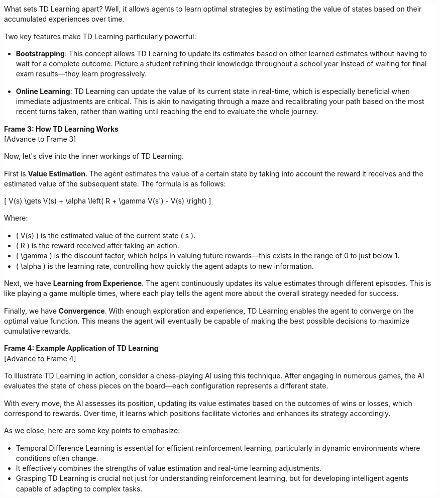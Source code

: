 What sets TD Learning apart? Well, it allows agents to learn optimal strategies by estimating the value of states based on their accumulated experiences over time. 

Two key features make TD Learning particularly powerful:

- **Bootstrapping**: This concept allows TD Learning to update its estimates based on other learned estimates without having to wait for a complete outcome. Picture a student refining their knowledge throughout a school year instead of waiting for final exam results—they learn progressively.

- **Online Learning**: TD Learning can update the value of its current state in real-time, which is especially beneficial when immediate adjustments are critical. This is akin to navigating through a maze and recalibrating your path based on the most recent turns taken, rather than waiting until reaching the end to evaluate the whole journey.

**Frame 3: How TD Learning Works**  
[Advance to Frame 3]

Now, let's dive into the inner workings of TD Learning.

First is **Value Estimation**. The agent estimates the value of a certain state by taking into account the reward it receives and the estimated value of the subsequent state. The formula is as follows:

\[
V(s) \gets V(s) + \alpha \left( R + \gamma V(s') - V(s) \right)
\]

Where:
- \( V(s) \) is the estimated value of the current state \( s \).
- \( R \) is the reward received after taking an action.
- \( \gamma \) is the discount factor, which helps in valuing future rewards—this exists in the range of 0 to just below 1.
- \( \alpha \) is the learning rate, controlling how quickly the agent adapts to new information.

Next, we have **Learning from Experience**. The agent continuously updates its value estimates through different episodes. This is like playing a game multiple times, where each play tells the agent more about the overall strategy needed for success.

Finally, we have **Convergence**. With enough exploration and experience, TD Learning enables the agent to converge on the optimal value function. This means the agent will eventually be capable of making the best possible decisions to maximize cumulative rewards.

**Frame 4: Example Application of TD Learning**  
[Advance to Frame 4]

To illustrate TD Learning in action, consider a chess-playing AI using this technique. After engaging in numerous games, the AI evaluates the state of chess pieces on the board—each configuration represents a different state.

With every move, the AI assesses its position, updating its value estimates based on the outcomes of wins or losses, which correspond to rewards. Over time, it learns which positions facilitate victories and enhances its strategy accordingly.

As we close, here are some key points to emphasize:

- Temporal Difference Learning is essential for efficient reinforcement learning, particularly in dynamic environments where conditions often change.
- It effectively combines the strengths of value estimation and real-time learning adjustments.
- Grasping TD Learning is crucial not just for understanding reinforcement learning, but for developing intelligent agents capable of adapting to complex tasks.
